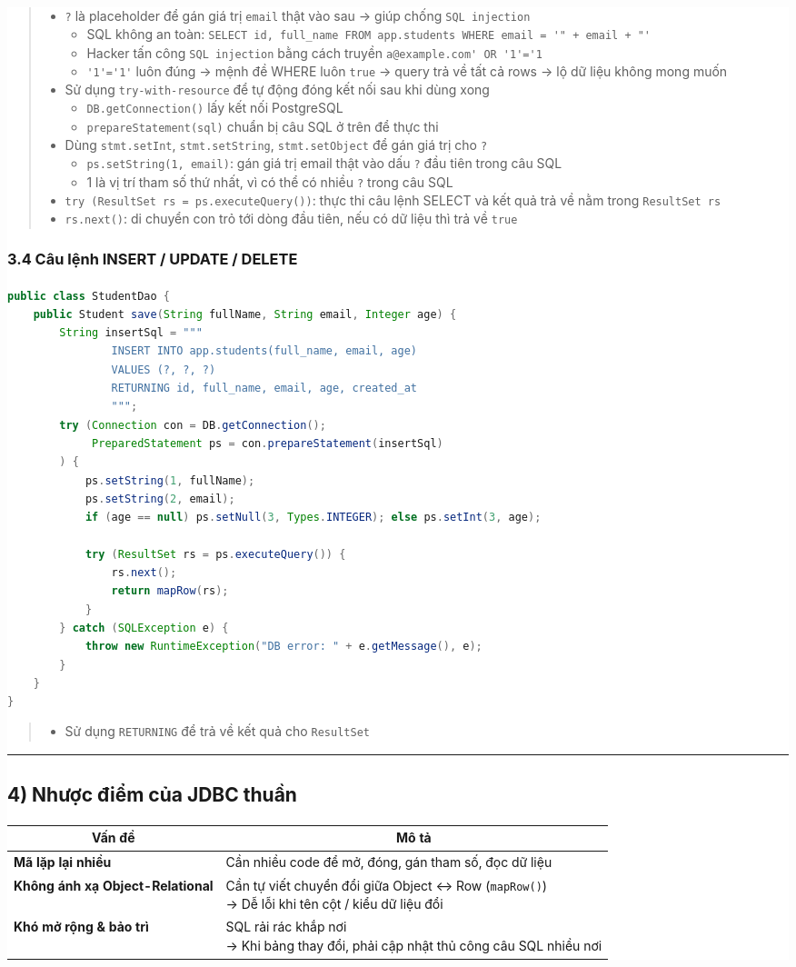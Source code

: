 > * `?` là placeholder để gán giá trị `email` thật vào sau → giúp chống `SQL injection`
>   * SQL không an toàn: `SELECT id, full_name FROM app.students WHERE email = '" + email + "'`
>   * Hacker tấn công `SQL injection` bằng cách truyền `a@example.com' OR '1'='1`
>   * `'1'='1'` luôn đúng → mệnh đề WHERE luôn `true` → query trả về tất cả rows → lộ dữ liệu không mong muốn
> * Sử dụng `try-with-resource` để tự động đóng kết nối sau khi dùng xong
>   * `DB.getConnection()` lấy kết nối PostgreSQL
>   * `prepareStatement(sql)` chuẩn bị câu SQL ở trên để thực thi
> * Dùng `stmt.setInt`, `stmt.setString`, `stmt.setObject` để gán giá trị cho `?`
>   * `ps.setString(1, email)`: gán giá trị email thật vào dấu `?` đầu tiên trong câu SQL
>   * 1 là vị trí tham số thứ nhất, vì có thể có nhiều `?` trong câu SQL
> * `try (ResultSet rs = ps.executeQuery())`: thực thi câu lệnh SELECT và kết quả trả về nằm trong `ResultSet rs`
> * `rs.next()`: di chuyển con trỏ tới dòng đầu tiên, nếu có dữ liệu thì trả về `true`

### 3.4 Câu lệnh INSERT / UPDATE / DELETE

```java
public class StudentDao {
    public Student save(String fullName, String email, Integer age) {
        String insertSql = """
                INSERT INTO app.students(full_name, email, age)
                VALUES (?, ?, ?)
                RETURNING id, full_name, email, age, created_at
                """;
        try (Connection con = DB.getConnection();
             PreparedStatement ps = con.prepareStatement(insertSql)
        ) {
            ps.setString(1, fullName);
            ps.setString(2, email);
            if (age == null) ps.setNull(3, Types.INTEGER); else ps.setInt(3, age);

            try (ResultSet rs = ps.executeQuery()) {
                rs.next();
                return mapRow(rs);
            }
        } catch (SQLException e) {
            throw new RuntimeException("DB error: " + e.getMessage(), e);
        }
    }
}
```

> * Sử dụng `RETURNING` để trả về kết quả cho `ResultSet`

---

## 4) Nhược điểm của JDBC thuần

| Vấn đề                             | Mô tả                                                                                              |
|------------------------------------|----------------------------------------------------------------------------------------------------|
| **Mã lặp lại nhiều**               | Cần nhiều code để mở, đóng, gán tham số, đọc dữ liệu                                               |
| **Không ánh xạ Object-Relational** | Cần tự viết chuyển đổi giữa Object ↔ Row (`mapRow()`)<br/> → Dễ lỗi khi tên cột / kiểu dữ liệu đổi |
| **Khó mở rộng & bảo trì**          | SQL rải rác khắp nơi<br/> → Khi bảng thay đổi, phải cập nhật thủ công câu SQL nhiều nơi            |
